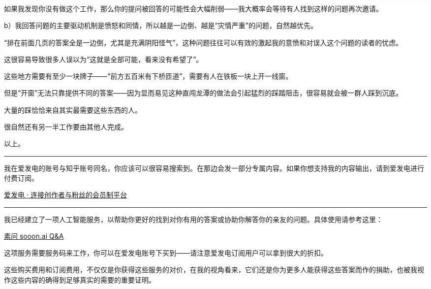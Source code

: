 如果我发现你没有做这个工作，那么你的提问被回答的可能性会大幅削弱——我大概率会等待有人找到这样的问题再次邀请。

b）我回答问题的主要驱动机制是愤怒和同情，所以越是一边倒、越是“灾情严重”的问题，自然越优先。

“排在前面几页的答案全是一边倒，尤其是充满阴阳怪气”，这种问题往往可以有效的激起我的意愤和对误入这个问题的读者的忧虑。

这很容易导致很多人误以为“这就是全部可能，看来没有希望了”。

这些地方需要有至少一块牌子——“前方五百米有下桥匝道”，需要有人在铁板一块上开一线窗。

但是“开窗”无法只靠提供不同的答案——因为显而易见这种直闯龙潭的做法会引起猛烈的踩踏阻击，很容易就会被一群人踩到沉底。

大量的踩恰恰来自其实最需要这些东西的人。

很自然还有另一半工作要由其他人完成。

以上。

--------------------

我在爱发电的账号与知乎账号同名，你应该可以很容易搜索到。在那边会发一部分专属内容。如果你想支持我的内容输出，请到爱发电进行付费订阅。

[爱发电 · 连接创作者与粉丝的会员制平台](https://link.zhihu.com/?target=http%3A//afdian.net/a/q9adg)

--------------------

我已经建立了一项人工智能服务，以帮助你更好的找到对你有用的答案或协助你解答你的亲友的问题。具体使用请参考这里：

[素问 sooon.ai Q&A](https://zhuanlan.zhihu.com/p/620744835)

这项服务需要服务码来工作，你可以在爱发电账号下买到——请注意爱发电订阅用户可以拿到很大的折扣。

这些购买费用和订阅费用，不仅仅是你获得这些服务的对价，在我的视角看来，它们还是你为更多人能获得这些答案而作的捐助，也被我视作这些内容的确得到足够真实的需要的重要证明。